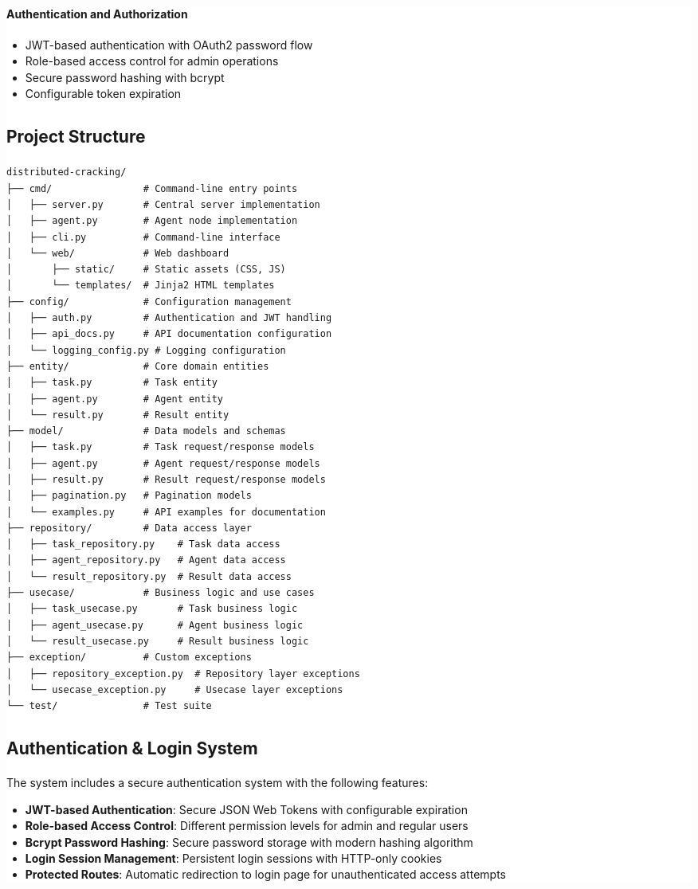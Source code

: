 #### Authentication and Authorization
- JWT-based authentication with OAuth2 password flow
- Role-based access control for admin operations
- Secure password hashing with bcrypt
- Configurable token expiration

## Project Structure

```
distributed-cracking/
├── cmd/                # Command-line entry points
│   ├── server.py       # Central server implementation
│   ├── agent.py        # Agent node implementation
│   ├── cli.py          # Command-line interface
│   └── web/            # Web dashboard
│       ├── static/     # Static assets (CSS, JS)
│       └── templates/  # Jinja2 HTML templates
├── config/             # Configuration management
│   ├── auth.py         # Authentication and JWT handling
│   ├── api_docs.py     # API documentation configuration
│   └── logging_config.py # Logging configuration
├── entity/             # Core domain entities
│   ├── task.py         # Task entity
│   ├── agent.py        # Agent entity
│   └── result.py       # Result entity
├── model/              # Data models and schemas
│   ├── task.py         # Task request/response models
│   ├── agent.py        # Agent request/response models
│   ├── result.py       # Result request/response models
│   ├── pagination.py   # Pagination models
│   └── examples.py     # API examples for documentation
├── repository/         # Data access layer
│   ├── task_repository.py    # Task data access
│   ├── agent_repository.py   # Agent data access
│   └── result_repository.py  # Result data access
├── usecase/            # Business logic and use cases
│   ├── task_usecase.py       # Task business logic
│   ├── agent_usecase.py      # Agent business logic
│   └── result_usecase.py     # Result business logic
├── exception/          # Custom exceptions
│   ├── repository_exception.py  # Repository layer exceptions
│   └── usecase_exception.py     # Usecase layer exceptions
└── test/               # Test suite
```

## Authentication & Login System

The system includes a secure authentication system with the following features:

- **JWT-based Authentication**: Secure JSON Web Tokens with configurable expiration
- **Role-based Access Control**: Different permission levels for admin and regular users
- **Bcrypt Password Hashing**: Secure password storage with modern hashing algorithm
- **Login Session Management**: Persistent login sessions with HTTP-only cookies
- **Protected Routes**: Automatic redirection to login page for unauthenticated access attempts
